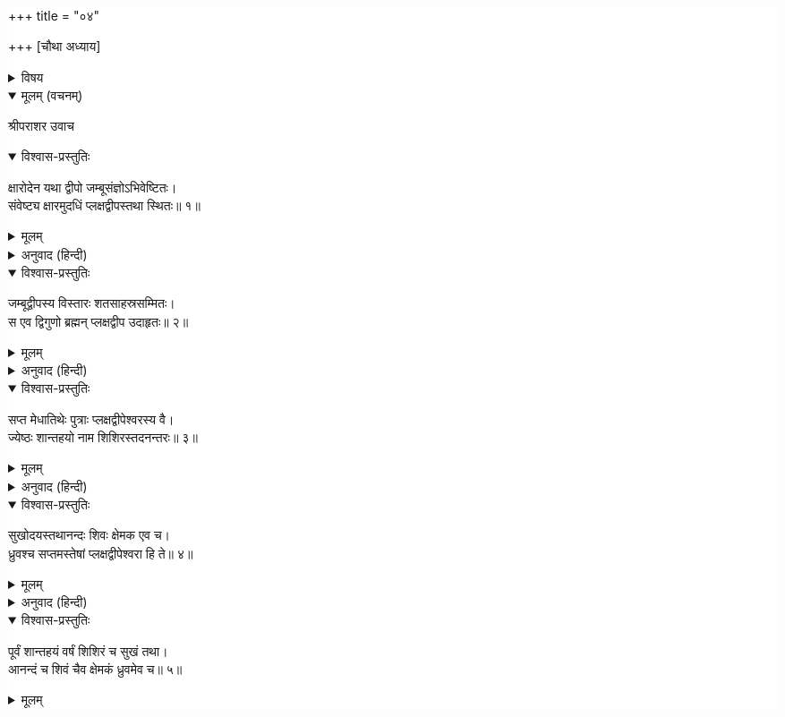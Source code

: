 +++
title = "०४"

+++
[चौथा अध्याय]



<details><summary>विषय</summary></details>


<details open><summary>मूलम् (वचनम्)</summary>

श्रीपराशर उवाच
</details>

<details open><summary>विश्वास-प्रस्तुतिः</summary>

क्षारोदेन यथा द्वीपो जम्बूसंज्ञोऽभिवेष्टितः।  
संवेष्ट्य क्षारमुदधिं प्लक्षद्वीपस्तथा स्थितः॥ १॥
</details>

<details><summary>मूलम्</summary></details>

<details><summary>अनुवाद (हिन्दी)</summary></details>

<details open><summary>विश्वास-प्रस्तुतिः</summary>

जम्बूद्वीपस्य विस्तारः शतसाहस्रसम्मितः।  
स एव द्विगुणो ब्रह्मन् प्लक्षद्वीप उदाहृतः॥ २॥
</details>

<details><summary>मूलम्</summary></details>

<details><summary>अनुवाद (हिन्दी)</summary></details>

<details open><summary>विश्वास-प्रस्तुतिः</summary>

सप्त मेधातिथेः पुत्राः प्लक्षद्वीपेश्वरस्य वै।  
ज्येष्ठः शान्तहयो नाम शिशिरस्तदनन्तरः॥ ३॥
</details>

<details><summary>मूलम्</summary></details>

<details><summary>अनुवाद (हिन्दी)</summary></details>

<details open><summary>विश्वास-प्रस्तुतिः</summary>

सुखोदयस्तथानन्दः शिवः क्षेमक एव च।  
ध्रुवश्च सप्तमस्तेषां प्लक्षद्वीपेश्वरा हि ते॥ ४॥
</details>

<details><summary>मूलम्</summary></details>

<details><summary>अनुवाद (हिन्दी)</summary></details>

<details open><summary>विश्वास-प्रस्तुतिः</summary>

पूर्वं शान्तहयं वर्षं शिशिरं च सुखं तथा।  
आनन्दं च शिवं चैव क्षेमकं ध्रुवमेव च॥ ५॥
</details>

<details><summary>मूलम्</summary></details>
